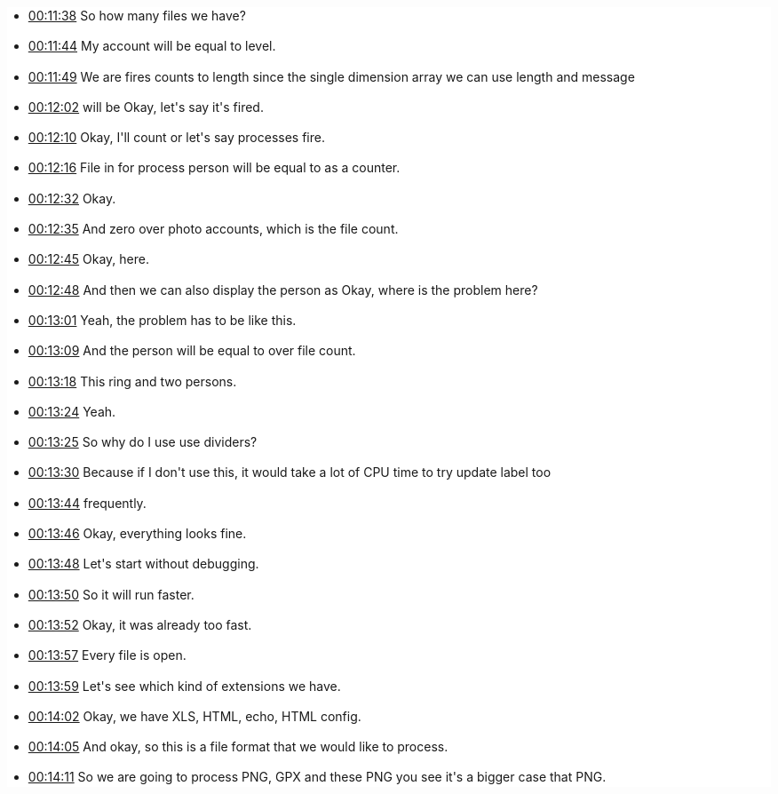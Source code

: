 - [00:11:38](https://www.youtube.com/watch?v=_nKwisL8dTs&t=698) So how many files we have?

- [00:11:44](https://www.youtube.com/watch?v=_nKwisL8dTs&t=704) My account will be equal to level.

- [00:11:49](https://www.youtube.com/watch?v=_nKwisL8dTs&t=709) We are fires counts to length since the single dimension array we can use length and message

- [00:12:02](https://www.youtube.com/watch?v=_nKwisL8dTs&t=722) will be Okay, let's say it's fired.

- [00:12:10](https://www.youtube.com/watch?v=_nKwisL8dTs&t=730) Okay, I'll count or let's say processes fire.

- [00:12:16](https://www.youtube.com/watch?v=_nKwisL8dTs&t=736) File in for process person will be equal to as a counter.

- [00:12:32](https://www.youtube.com/watch?v=_nKwisL8dTs&t=752) Okay.

- [00:12:35](https://www.youtube.com/watch?v=_nKwisL8dTs&t=755) And zero over photo accounts, which is the file count.

- [00:12:45](https://www.youtube.com/watch?v=_nKwisL8dTs&t=765) Okay, here.

- [00:12:48](https://www.youtube.com/watch?v=_nKwisL8dTs&t=768) And then we can also display the person as Okay, where is the problem here?

- [00:13:01](https://www.youtube.com/watch?v=_nKwisL8dTs&t=781) Yeah, the problem has to be like this.

- [00:13:09](https://www.youtube.com/watch?v=_nKwisL8dTs&t=789) And the person will be equal to over file count.

- [00:13:18](https://www.youtube.com/watch?v=_nKwisL8dTs&t=798) This ring and two persons.

- [00:13:24](https://www.youtube.com/watch?v=_nKwisL8dTs&t=804) Yeah.

- [00:13:25](https://www.youtube.com/watch?v=_nKwisL8dTs&t=805) So why do I use use dividers?

- [00:13:30](https://www.youtube.com/watch?v=_nKwisL8dTs&t=810) Because if I don't use this, it would take a lot of CPU time to try update label too

- [00:13:44](https://www.youtube.com/watch?v=_nKwisL8dTs&t=824) frequently.

- [00:13:46](https://www.youtube.com/watch?v=_nKwisL8dTs&t=826) Okay, everything looks fine.

- [00:13:48](https://www.youtube.com/watch?v=_nKwisL8dTs&t=828) Let's start without debugging.

- [00:13:50](https://www.youtube.com/watch?v=_nKwisL8dTs&t=830) So it will run faster.

- [00:13:52](https://www.youtube.com/watch?v=_nKwisL8dTs&t=832) Okay, it was already too fast.

- [00:13:57](https://www.youtube.com/watch?v=_nKwisL8dTs&t=837) Every file is open.

- [00:13:59](https://www.youtube.com/watch?v=_nKwisL8dTs&t=839) Let's see which kind of extensions we have.

- [00:14:02](https://www.youtube.com/watch?v=_nKwisL8dTs&t=842) Okay, we have XLS, HTML, echo, HTML config.

- [00:14:05](https://www.youtube.com/watch?v=_nKwisL8dTs&t=845) And okay, so this is a file format that we would like to process.

- [00:14:11](https://www.youtube.com/watch?v=_nKwisL8dTs&t=851) So we are going to process PNG, GPX and these PNG you see it's a bigger case that PNG.
